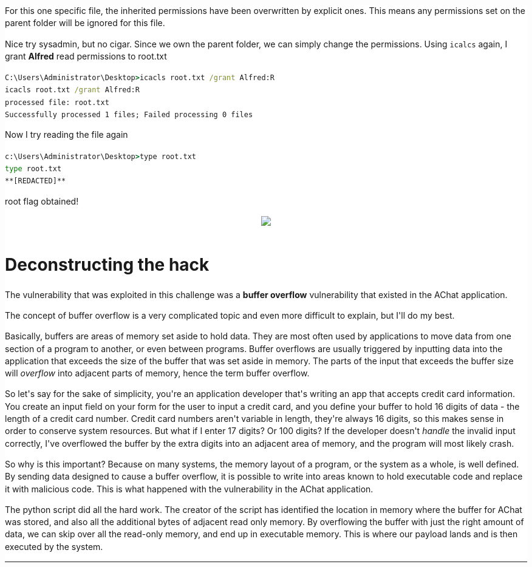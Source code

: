 For this one specific file, the inherited permissions have been overwritten by explicit ones. This means any permissions set on the parent folder will be ignored for this file. 

Nice try sysadmin, but no cigar. Since we own the parent folder, we can simply change the permissions. Using `icalcs` again, I grant **Alfred** read permissions to root.txt
```cmd
C:\Users\Administrator\Desktop>icacls root.txt /grant Alfred:R
icacls root.txt /grant Alfred:R
processed file: root.txt
Successfully processed 1 files; Failed processing 0 files
```

Now I try reading the file again
```cmd
c:\Users\Administrator\Desktop>type root.txt
type root.txt
**[REDACTED]**
```

<div class="alert alert-success">root flag obtained!</div>

<p align="center">
    <img src="https://media.giphy.com/media/nXxOjZrbnbRxS/giphy.gif">
</p>

# <a name="deconstruct"></a>Deconstructing the hack
The vulnerability that was exploited in this challenge was a **buffer overflow** vulnerability that existed in the AChat application.

The concept of buffer overflow is a very complicated topic and even more difficult to explain, but I'll do my best.

Basically, buffers are areas of memory set aside to hold data. They are most often used by applications to move data from one section of a program to another, or even between programs. Buffer overflows are usually triggered by inputting data into the application that exceeds the size of the buffer that was set aside in memory. The parts of the input that exceeds the buffer size will *overflow* into adjacent parts of memory, hence the term buffer overflow.

So let's say for the sake of simplicity, you're an application developer that's writing an app that accepts credit card information. You create an input field on your form for the user to input a credit card, and you define your buffer to hold 16 digits of data - the length of a credit card number. Credit card numbers aren't variable in length, they're always 16 digits, so this makes sense in order to conserve system resources. But what if I enter 17 digits? Or 100 digits? If the developer doesn't *handle* the invalid input correctly, I've overflowed the buffer by the extra digits into an adjacent area of memory, and the program will most likely crash.

So why is this important? Because on many systems, the memory layout of a program, or the system as a whole, is well defined. By sending data designed to cause a buffer overflow, it is possible to write into areas known to hold executable code and replace it with malicious code. This is what happened with the vulnerability in the AChat application.

The python script did all the hard work. The creator of the script has identified the location in memory where the buffer for AChat was stored, and also all the additional bytes of adjacent read only memory. By overflowing the buffer with just the right amount of data, we can skip over all the read-only memory, and end up in executable memory. This is where our payload lands and is then executed by the system.

---
